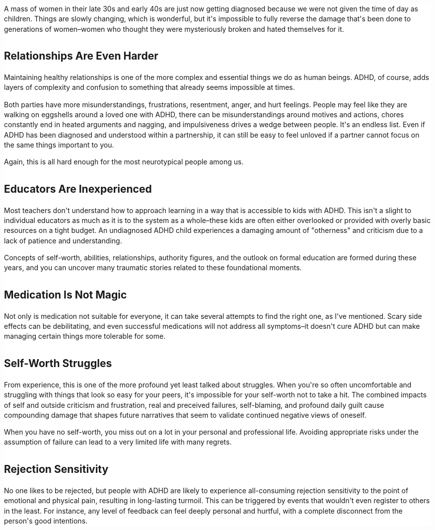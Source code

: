 A mass of women in their late 30s and early 40s are just now getting diagnosed because we were not given the time of day as children. Things are slowly changing, which is wonderful, but it's impossible to fully reverse the damage that's been done to generations of women–women who thought they were mysteriously broken and hated themselves for it.   

## Relationships Are Even Harder
Maintaining healthy relationships is one of the more complex and essential things we do as human beings. ADHD, of course, adds layers of complexity and confusion to something that already seems impossible at times.

Both parties have more misunderstandings, frustrations, resentment, anger, and hurt feelings. People may feel like they are walking on eggshells around a loved one with ADHD, there can be misunderstandings around motives and actions, chores constantly end in heated arguments and nagging, and impulsiveness drives a wedge between people. It's an endless list. Even if ADHD has been diagnosed and understood within a partnership, it can still be easy to feel unloved if a partner cannot focus on the same things important to you. 

Again, this is all hard enough for the most neurotypical people among us.   

## Educators Are Inexperienced 
Most teachers don't understand how to approach learning in a way that is accessible to kids with ADHD. This isn't a slight to individual educators as much as it is to the system as a whole–these kids are often either overlooked or provided with overly basic resources on a tight budget. An undiagnosed ADHD child experiences a damaging amount of "otherness" and criticism due to a lack of patience and understanding. 

Concepts of self-worth, abilities, relationships, authority figures, and the outlook on formal education are formed during these years, and you can uncover many traumatic stories related to these foundational moments.

## Medication Is Not Magic 
Not only is medication not suitable for everyone, it can take several attempts to find the right one, as I've mentioned. Scary side effects can be debilitating, and even successful medications will not address all symptoms–it doesn't cure ADHD but can make managing certain things more tolerable for some. 

## Self-Worth Struggles 
From experience, this is one of the more profound yet least talked about struggles. When you're so often uncomfortable and struggling with things that look so easy for your peers, it's impossible for your self-worth not to take a hit. The combined impacts of self and outside criticism and frustration, real and preceived failures, self-blaming, and profound daily guilt cause compounding damage that shapes future narratives that seem to validate continued negative views of oneself. 

When you have no self-worth, you miss out on a lot in your personal and professional life. Avoiding appropriate risks under the assumption of failure can lead to a very limited life with many regrets. 

## Rejection Sensitivity
No one likes to be rejected, but people with ADHD are likely to experience all-consuming rejection sensitivity to the point of emotional and physical pain, resulting in long-lasting turmoil. This can be triggered by events that wouldn't even register to others in the least. For instance, any level of feedback can feel deeply personal and hurtful, with a complete disconnect from the person's good intentions. 
